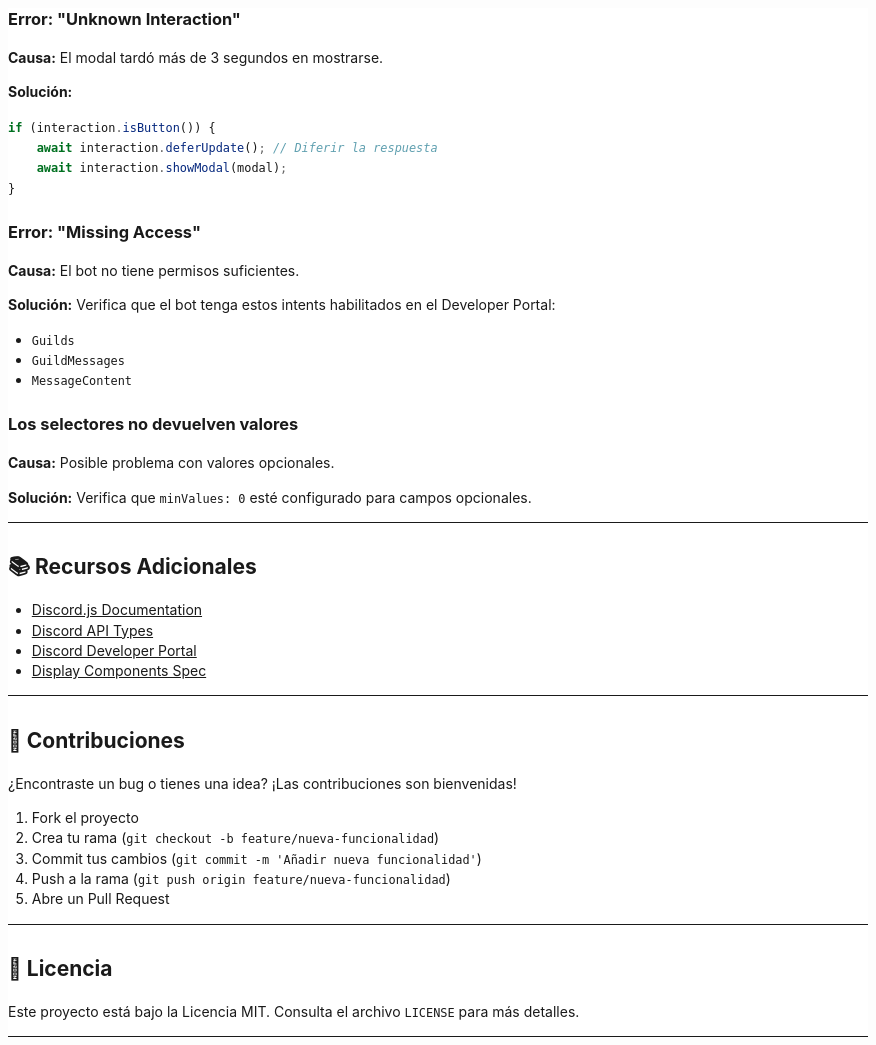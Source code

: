 ### Error: "Unknown Interaction"

**Causa:** El modal tardó más de 3 segundos en mostrarse.

**Solución:**
```typescript
if (interaction.isButton()) {
    await interaction.deferUpdate(); // Diferir la respuesta
    await interaction.showModal(modal);
}
```

### Error: "Missing Access"

**Causa:** El bot no tiene permisos suficientes.

**Solución:** Verifica que el bot tenga estos intents habilitados en el Developer Portal:
- `Guilds`
- `GuildMessages`
- `MessageContent`

### Los selectores no devuelven valores

**Causa:** Posible problema con valores opcionales.

**Solución:** Verifica que `minValues: 0` esté configurado para campos opcionales.

---

## 📚 Recursos Adicionales

- [Discord.js Documentation](https://discord.js.org/)
- [Discord API Types](https://discord-api-types.dev/)
- [Discord Developer Portal](https://discord.com/developers/docs)
- [Display Components Spec](https://discord.com/developers/docs/interactions/message-components#display-components)

---

## 🤝 Contribuciones

¿Encontraste un bug o tienes una idea? ¡Las contribuciones son bienvenidas!

1. Fork el proyecto
2. Crea tu rama (`git checkout -b feature/nueva-funcionalidad`)
3. Commit tus cambios (`git commit -m 'Añadir nueva funcionalidad'`)
4. Push a la rama (`git push origin feature/nueva-funcionalidad`)
5. Abre un Pull Request

---

## 📄 Licencia

Este proyecto está bajo la Licencia MIT. Consulta el archivo `LICENSE` para más detalles.

---